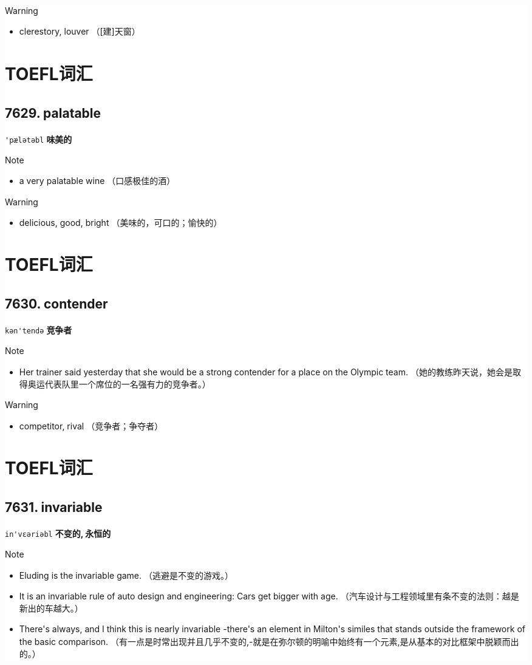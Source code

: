 > [!WARNING]
>
> - clerestory, louver （[建]天窗）
>

# TOEFL词汇

## 7629. palatable

`'pælətəbl`  **味美的**

> [!NOTE]
>
> - a very palatable wine （口感极佳的酒）
>

> [!WARNING]
>
> - delicious, good, bright （美味的，可口的；愉快的）
>

# TOEFL词汇

## 7630. contender

`kən'tendə`  **竞争者**

> [!NOTE]
>
> - Her trainer said yesterday that she would be a strong contender for a place on the Olympic team. （她的教练昨天说，她会是取得奥运代表队里一个席位的一名强有力的竞争者。）
>

> [!WARNING]
>
> - competitor, rival （竞争者；争夺者）
>

# TOEFL词汇

## 7631. invariable

`in'vεəriəbl`  **不变的, 永恒的**

> [!NOTE]
>
> - Eluding is the invariable game. （逃避是不变的游戏。）
>
> - It is an invariable rule of auto design and engineering: Cars get bigger with age. （汽车设计与工程领域里有条不变的法则：越是新出的车越大。）
>
> - There's always, and I think this is nearly invariable -there's an element in Milton's similes that stands outside the framework of the basic comparison. （有一点是时常出现并且几乎不变的,-就是在弥尔顿的明喻中始终有一个元素,是从基本的对比框架中脱颖而出的。）
>
